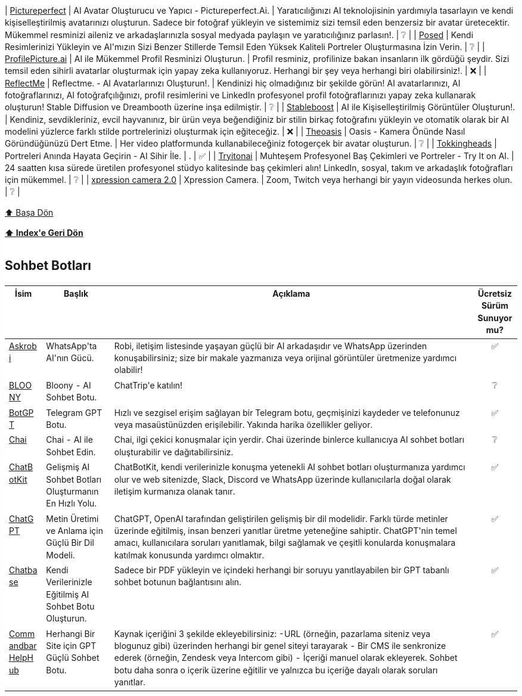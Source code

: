 | [Pictureperfect](http://pictureperfect.ai?utm_source=aicollection&utm_medium=github&utm_campaign=aicollection) | AI Avatar Oluşturucu ve Yapıcı - Pictureperfect.Ai. | Yaratıcılığınızı AI teknolojisinin yardımıyla tasarlayın ve kendi kişiselleştirilmiş avatarınızı oluşturun. Sadece bir fotoğraf yükleyin ve sistemimiz sizi temsil eden benzersiz bir avatar üretecektir. Mükemmel resminizi aileniz ve arkadaşlarınızla sosyal medyada paylaşın ve yaratıcılığınız parlasın!. | :grey_question: |
| [Posed](http://posed.ai?utm_source=aicollection&utm_medium=github&utm_campaign=aicollection) | Kendi Resimlerinizi Yükleyin ve AI'mızın Sizi Benzer Stillerde Temsil Eden Yüksek Kaliteli Portreler Oluşturmasına İzin Verin. | :grey_question: |
| [ProfilePicture.ai](http://www.profilepicture.ai?utm_source=aicollection&utm_medium=github&utm_campaign=aicollection) | AI ile Mükemmel Profil Resminizi Oluşturun. | Profil resminiz, profilinize bakan insanların ilk gördüğü şeydir. Sizi temsil eden sihirli avatarlar oluşturmak için yapay zeka kullanıyoruz. Herhangi bir şey veya herhangi biri olabilirsiniz!. | :x: |
| [ReflectMe](http://reflectme.art?utm_source=aicollection&utm_medium=github&utm_campaign=aicollection) | Reflectme. - AI Avatarlarınızı Oluşturun!. | Kendinizi hiç olmadığınız bir şekilde görün! AI avatarlarınızı, AI fotoğraflarınızı, AI fotoğrafçılığınızı, profil resimlerini ve LinkedIn profesyonel profil fotoğraflarınızı yapay zeka kullanarak oluşturun! Stable Diffusion ve Dreambooth üzerine inşa edilmiştir. | :grey_question: |
| [Stableboost](http://stableboost.ai?utm_source=aicollection&utm_medium=github&utm_campaign=aicollection) | AI ile Kişiselleştirilmiş Görüntüler Oluşturun!. | Kendiniz, sevdikleriniz, evcil hayvanınız, bir ürün veya beğendiğiniz bir stilin birkaç fotoğrafını yükleyin ve otomatik olarak bir AI modelini yüzlerce farklı stilde portrelerinizi oluşturmak için eğiteceğiz. | :x: |
| [Theoasis](http://theoasis.com?utm_source=aicollection&utm_medium=github&utm_campaign=aicollection) | Oasis - Kamera Önünde Nasıl Göründüğünüzü Dert Etme. | Her video platformunda kullanabileceğiniz fotogerçek bir avatar oluşturun. | :grey_question: |
| [Tokkingheads](http://www.tokkingheads.com?utm_source=aicollection&utm_medium=github&utm_campaign=aicollection) | Portreleri Anında Hayata Geçirin - AI Sihir İle. | . | :white_check_mark: |
| [Tryitonai](http://www.tryitonai.com?utm_source=aicollection&utm_medium=github&utm_campaign=aicollection) | Muhteşem Profesyonel Baş Çekimleri ve Portreler - Try It on AI. | 24 saatten kısa sürede üretilen profesyonel stüdyo kalitesinde baş çekimleri alın! LinkedIn, sosyal, takım ve arkadaşlık fotoğrafları için mükemmel. | :grey_question: |
| [xpression camera 2.0](http://xpressioncamera.com?utm_source=aicollection&utm_medium=github&utm_campaign=aicollection) | Xpression Camera. | Zoom, Twitch veya herhangi bir yayın videosunda herkes olun. | :grey_question: |

[⬆ Başa Dön](#içindekiler)

**[⬆ Index'e Geri Dön](#index)**

## Sohbet Botları
| İsim | Başlık | Açıklama | Ücretsiz Sürüm Sunuyor mu? |
|---|---|---|:---:|
| [Askrobi](http://www.askrobi.com?utm_source=aicollection&utm_medium=github&utm_campaign=aicollection) | WhatsApp'ta AI'nın Gücü. | Robi, iletişim listesinde yaşayan güçlü bir AI arkadaşıdır ve WhatsApp üzerinden konuşabilirsiniz; size bir makale yazmanıza veya orijinal görüntüler üretmenize yardımcı olabilir! | :white_check_mark: |
| [BLOONY](http://bloony.ai?utm_source=aicollection&utm_medium=github&utm_campaign=aicollection) | Bloony - AI Sohbet Botu. | ChatTrip'e katılın! | :grey_question: |
| [BotGPT](https://t.me/BotGPT_bot?utm_source=aicollection&utm_medium=github&utm_campaign=aicollection) | Telegram GPT Botu. | Hızlı ve sezgisel erişim sağlayan bir Telegram botu, geçmişinizi kaydeder ve telefonunuz veya masaüstünüzden erişilebilir. Yakında harika özellikler geliyor. | :white_check_mark: |
| [Chai](http://chai.ml?utm_source=aicollection&utm_medium=github&utm_campaign=aicollection) | Chai - AI ile Sohbet Edin. | Chai, ilgi çekici konuşmalar için yerdir. Chai üzerinde binlerce kullanıcıya AI sohbet botları oluşturabilir ve dağıtabilirsiniz. | :grey_question: |
| [ChatBotKit](https://chatbotkit.com/?via=aicollection?utm_source=aicollection&utm_medium=github&utm_campaign=aicollection) | Gelişmiş AI Sohbet Botları Oluşturmanın En Hızlı Yolu. | ChatBotKit, kendi verilerinizle konuşma yetenekli AI sohbet botları oluşturmanıza yardımcı olur ve web sitenizde, Slack, Discord ve WhatsApp üzerinde kullanıcılarla doğal olarak iletişim kurmanıza olanak tanır. | :white_check_mark: |
| [ChatGPT](http://chat.openai.com?utm_source=aicollection&utm_medium=github&utm_campaign=aicollection) | Metin Üretimi ve Anlama için Güçlü Bir Dil Modeli. | ChatGPT, OpenAI tarafından geliştirilen gelişmiş bir dil modelidir. Farklı türde metinler üzerinde eğitilmiş, insan benzeri yanıtlar üretme yeteneğine sahiptir. ChatGPT'nin temel amacı, kullanıcılara soruları yanıtlamak, bilgi sağlamak ve çeşitli konularda konuşmalara katılmak konusunda yardımcı olmaktır. | :white_check_mark: |
| [Chatbase](https://www.chatbase.co/?utm_source=aicollection&utm_medium=github&utm_campaign=aicollection) | Kendi Verilerinizle Eğitilmiş AI Sohbet Botu Oluşturun. | Sadece bir PDF yükleyin ve içindeki herhangi bir soruyu yanıtlayabilen bir GPT tabanlı sohbet botunun bağlantısını alın. | :white_check_mark: |
| [Commandbar HelpHub](https://helphub.commandbar.com/?utm_source=aicollection&utm_medium=github&utm_campaign=aicollection) | Herhangi Bir Site için GPT Güçlü Sohbet Botu. | Kaynak içeriğini 3 şekilde ekleyebilirsiniz: -URL (örneğin, pazarlama siteniz veya blogunuz gibi) üzerinden herhangi bir genel siteyi tarayarak - Bir CMS ile senkronize ederek (örneğin, Zendesk veya Intercom gibi) - İçeriği manuel olarak ekleyerek. Sohbet botu daha sonra o içerik üzerine eğitilir ve yalnızca bu içeriğe dayalı olarak soruları yanıtlar. | :white_check_mark: |